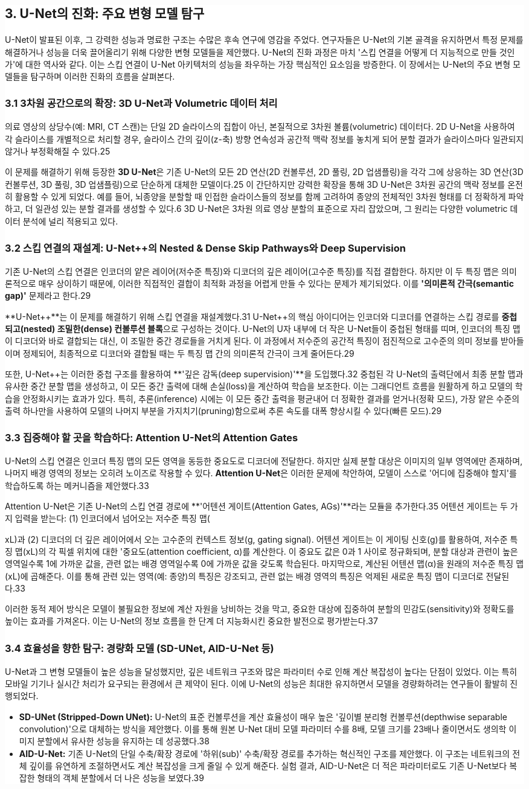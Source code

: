 ## 3.  U-Net의 진화: 주요 변형 모델 탐구

U-Net이 발표된 이후, 그 강력한 성능과 명료한 구조는 수많은 후속 연구에 영감을 주었다. 연구자들은 U-Net의 기본 골격을 유지하면서 특정 문제를 해결하거나 성능을 더욱 끌어올리기 위해 다양한 변형 모델들을 제안했다. U-Net의 진화 과정은 마치 '스킵 연결을 어떻게 더 지능적으로 만들 것인가'에 대한 역사와 같다. 이는 스킵 연결이 U-Net 아키텍처의 성능을 좌우하는 가장 핵심적인 요소임을 방증한다. 이 장에서는 U-Net의 주요 변형 모델들을 탐구하며 이러한 진화의 흐름을 살펴본다.

### 3.1  3차원 공간으로의 확장: 3D U-Net과 Volumetric 데이터 처리

의료 영상의 상당수(예: MRI, CT 스캔)는 단일 2D 슬라이스의 집합이 아닌, 본질적으로 3차원 볼륨(volumetric) 데이터다. 2D U-Net을 사용하여 각 슬라이스를 개별적으로 처리할 경우, 슬라이스 간의 깊이(z-축) 방향 연속성과 공간적 맥락 정보를 놓치게 되어 분할 결과가 슬라이스마다 일관되지 않거나 부정확해질 수 있다.25

이 문제를 해결하기 위해 등장한 **3D U-Net**은 기존 U-Net의 모든 2D 연산(2D 컨볼루션, 2D 풀링, 2D 업샘플링)을 각각 그에 상응하는 3D 연산(3D 컨볼루션, 3D 풀링, 3D 업샘플링)으로 단순하게 대체한 모델이다.25 이 간단하지만 강력한 확장을 통해 3D U-Net은 3차원 공간의 맥락 정보를 온전히 활용할 수 있게 되었다. 예를 들어, 뇌종양을 분할할 때 인접한 슬라이스들의 정보를 함께 고려하여 종양의 전체적인 3차원 형태를 더 정확하게 파악하고, 더 일관성 있는 분할 결과를 생성할 수 있다.6 3D U-Net은 3차원 의료 영상 분할의 표준으로 자리 잡았으며, 그 원리는 다양한 volumetric 데이터 분석에 널리 적용되고 있다.

### 3.2  스킵 연결의 재설계: U-Net++의 Nested & Dense Skip Pathways와 Deep Supervision

기존 U-Net의 스킵 연결은 인코더의 얕은 레이어(저수준 특징)와 디코더의 깊은 레이어(고수준 특징)를 직접 결합한다. 하지만 이 두 특징 맵은 의미론적으로 매우 상이하기 때문에, 이러한 직접적인 결합이 최적화 과정을 어렵게 만들 수 있다는 문제가 제기되었다. 이를 **'의미론적 간극(semantic gap)'** 문제라고 한다.29

**U-Net++**는 이 문제를 해결하기 위해 스킵 연결을 재설계했다.31 U-Net++의 핵심 아이디어는 인코더와 디코더를 연결하는 스킵 경로를 **중첩되고(nested) 조밀한(dense) 컨볼루션 블록**으로 구성하는 것이다. U-Net의 U자 내부에 더 작은 U-Net들이 중첩된 형태를 띠며, 인코더의 특징 맵이 디코더와 바로 결합되는 대신, 이 조밀한 중간 경로들을 거치게 된다. 이 과정에서 저수준의 공간적 특징이 점진적으로 고수준의 의미 정보를 받아들이며 정제되어, 최종적으로 디코더와 결합될 때는 두 특징 맵 간의 의미론적 간극이 크게 줄어든다.29

또한, U-Net++는 이러한 중첩 구조를 활용하여 **'깊은 감독(deep supervision)'**을 도입했다.32 중첩된 각 U-Net의 출력단에서 최종 분할 맵과 유사한 중간 분할 맵을 생성하고, 이 모든 중간 출력에 대해 손실(loss)을 계산하여 학습을 보조한다. 이는 그래디언트 흐름을 원활하게 하고 모델의 학습을 안정화시키는 효과가 있다. 특히, 추론(inference) 시에는 이 모든 중간 출력을 평균내어 더 정확한 결과를 얻거나(정확 모드), 가장 얕은 수준의 출력 하나만을 사용하여 모델의 나머지 부분을 가지치기(pruning)함으로써 추론 속도를 대폭 향상시킬 수 있다(빠른 모드).29

### 3.3  집중해야 할 곳을 학습하다: Attention U-Net의 Attention Gates

U-Net의 스킵 연결은 인코더 특징 맵의 모든 영역을 동등한 중요도로 디코더에 전달한다. 하지만 실제 분할 대상은 이미지의 일부 영역에만 존재하며, 나머지 배경 영역의 정보는 오히려 노이즈로 작용할 수 있다. **Attention U-Net**은 이러한 문제에 착안하여, 모델이 스스로 '어디에 집중해야 할지'를 학습하도록 하는 메커니즘을 제안했다.33

Attention U-Net은 기존 U-Net의 스킵 연결 경로에 **'어텐션 게이트(Attention Gates, AGs)'**라는 모듈을 추가한다.35 어텐션 게이트는 두 가지 입력을 받는다: (1) 인코더에서 넘어오는 저수준 특징 맵(

xL)과 (2) 디코더의 더 깊은 레이어에서 오는 고수준의 컨텍스트 정보(g, gating signal). 어텐션 게이트는 이 게이팅 신호(g)를 활용하여, 저수준 특징 맵(xL)의 각 픽셀 위치에 대한 '중요도(attention coefficient, α)를 계산한다. 이 중요도 값은 0과 1 사이로 정규화되며, 분할 대상과 관련이 높은 영역일수록 1에 가까운 값을, 관련 없는 배경 영역일수록 0에 가까운 값을 갖도록 학습된다. 마지막으로, 계산된 어텐션 맵(α)을 원래의 저수준 특징 맵(xL)에 곱해준다. 이를 통해 관련 있는 영역(예: 종양)의 특징은 강조되고, 관련 없는 배경 영역의 특징은 억제된 새로운 특징 맵이 디코더로 전달된다.33

이러한 동적 제어 방식은 모델이 불필요한 정보에 계산 자원을 낭비하는 것을 막고, 중요한 대상에 집중하여 분할의 민감도(sensitivity)와 정확도를 높이는 효과를 가져온다. 이는 U-Net의 정보 흐름을 한 단계 더 지능화시킨 중요한 발전으로 평가받는다.37

### 3.4  효율성을 향한 탐구: 경량화 모델 (SD-UNet, AID-U-Net 등)

U-Net과 그 변형 모델들이 높은 성능을 달성했지만, 깊은 네트워크 구조와 많은 파라미터 수로 인해 계산 복잡성이 높다는 단점이 있었다. 이는 특히 모바일 기기나 실시간 처리가 요구되는 환경에서 큰 제약이 된다. 이에 U-Net의 성능은 최대한 유지하면서 모델을 경량화하려는 연구들이 활발히 진행되었다.

- **SD-UNet (Stripped-Down UNet):** U-Net의 표준 컨볼루션을 계산 효율성이 매우 높은 '깊이별 분리형 컨볼루션(depthwise separable convolution)'으로 대체하는 방식을 제안했다. 이를 통해 원본 U-Net 대비 모델 파라미터 수를 8배, 모델 크기를 23배나 줄이면서도 생의학 이미지 분할에서 유사한 성능을 유지하는 데 성공했다.38
- **AID-U-Net:** 기존 U-Net의 단일 수축/확장 경로에 '하위(sub)' 수축/확장 경로를 추가하는 혁신적인 구조를 제안했다. 이 구조는 네트워크의 전체 깊이를 유연하게 조절하면서도 계산 복잡성을 크게 줄일 수 있게 해준다. 실험 결과, AID-U-Net은 더 적은 파라미터로도 기존 U-Net보다 복잡한 형태의 객체 분할에서 더 나은 성능을 보였다.39
